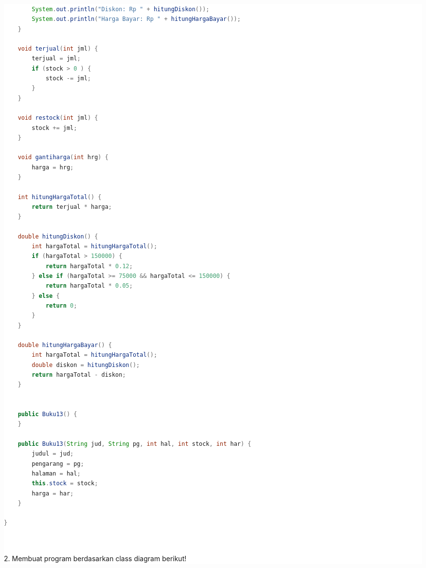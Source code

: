 ```java
        System.out.println("Diskon: Rp " + hitungDiskon());
        System.out.println("Harga Bayar: Rp " + hitungHargaBayar());
    }

    void terjual(int jml) {
        terjual = jml;
        if (stock > 0 ) {
            stock -= jml;
        }
    }

    void restock(int jml) {
        stock += jml;
    }

    void gantiharga(int hrg) {
        harga = hrg;
    }

    int hitungHargaTotal() {
        return terjual * harga;
    }

    double hitungDiskon() {
        int hargaTotal = hitungHargaTotal(); 
        if (hargaTotal > 150000) {
            return hargaTotal * 0.12;
        } else if (hargaTotal >= 75000 && hargaTotal <= 150000) {
            return hargaTotal * 0.05;
        } else {
            return 0;
        }
    }

    double hitungHargaBayar() {
        int hargaTotal = hitungHargaTotal(); 
        double diskon = hitungDiskon(); 
        return hargaTotal - diskon;
    }


    public Buku13() {
    }

    public Buku13(String jud, String pg, int hal, int stock, int har) {
        judul = jud;
        pengarang = pg;
        halaman = hal;
        this.stock = stock;
        harga = har;
    }

}

```
<br>
<br>
2. Membuat program berdasarkan class diagram berikut!
<br>
